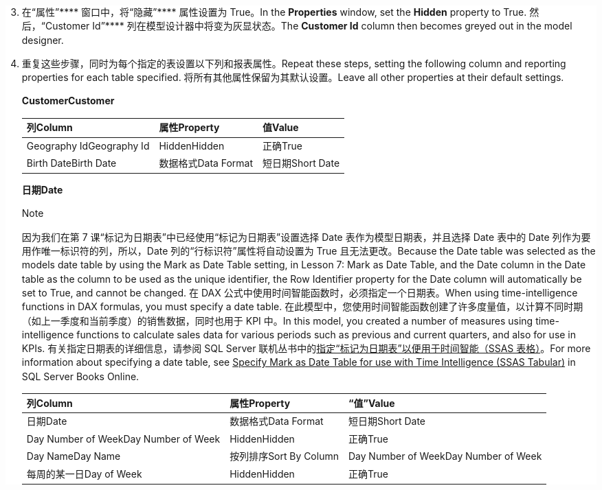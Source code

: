3.  <span data-ttu-id="dc14a-201">在“属性”\*\*\*\* 窗口中，将“隐藏”\*\*\*\* 属性设置为 True。</span><span class="sxs-lookup"><span data-stu-id="dc14a-201">In the **Properties** window, set the **Hidden** property to True.</span></span> <span data-ttu-id="dc14a-202">然后，“Customer Id”\*\*\*\* 列在模型设计器中将变为灰显状态。</span><span class="sxs-lookup"><span data-stu-id="dc14a-202">The **Customer Id** column then becomes greyed out in the model designer.</span></span>  
  
4.  <span data-ttu-id="dc14a-203">重复这些步骤，同时为每个指定的表设置以下列和报表属性。</span><span class="sxs-lookup"><span data-stu-id="dc14a-203">Repeat these steps, setting the following column and reporting properties for each table specified.</span></span> <span data-ttu-id="dc14a-204">将所有其他属性保留为其默认设置。</span><span class="sxs-lookup"><span data-stu-id="dc14a-204">Leave all other properties at their default settings.</span></span>  
  
     <span data-ttu-id="dc14a-205">**Customer**</span><span class="sxs-lookup"><span data-stu-id="dc14a-205">**Customer**</span></span>  
  
    |<span data-ttu-id="dc14a-206">列</span><span class="sxs-lookup"><span data-stu-id="dc14a-206">Column</span></span>|<span data-ttu-id="dc14a-207">属性</span><span class="sxs-lookup"><span data-stu-id="dc14a-207">Property</span></span>|<span data-ttu-id="dc14a-208">值</span><span class="sxs-lookup"><span data-stu-id="dc14a-208">Value</span></span>|  
    |------------|--------------|-----------|  
    |<span data-ttu-id="dc14a-209">Geography Id</span><span class="sxs-lookup"><span data-stu-id="dc14a-209">Geography Id</span></span>|<span data-ttu-id="dc14a-210">Hidden</span><span class="sxs-lookup"><span data-stu-id="dc14a-210">Hidden</span></span>|<span data-ttu-id="dc14a-211">正确</span><span class="sxs-lookup"><span data-stu-id="dc14a-211">True</span></span>|  
    |<span data-ttu-id="dc14a-212">Birth Date</span><span class="sxs-lookup"><span data-stu-id="dc14a-212">Birth Date</span></span>|<span data-ttu-id="dc14a-213">数据格式</span><span class="sxs-lookup"><span data-stu-id="dc14a-213">Data Format</span></span>|<span data-ttu-id="dc14a-214">短日期</span><span class="sxs-lookup"><span data-stu-id="dc14a-214">Short Date</span></span>|  
  
     <span data-ttu-id="dc14a-215">**日期**</span><span class="sxs-lookup"><span data-stu-id="dc14a-215">**Date**</span></span>  
  
    > [!NOTE]  
    >  <span data-ttu-id="dc14a-216">因为我们在第 7 课“标记为日期表”中已经使用“标记为日期表”设置选择 Date 表作为模型日期表，并且选择 Date 表中的 Date 列作为要用作唯一标识符的列，所以，Date 列的“行标识符”属性将自动设置为 True 且无法更改。</span><span class="sxs-lookup"><span data-stu-id="dc14a-216">Because the Date table was selected as the models date table by using the Mark as Date Table setting, in Lesson 7: Mark as Date Table, and the Date column in the Date table as the column to be used as the unique identifier, the Row Identifier property for the Date column will automatically be set to True, and cannot be changed.</span></span> <span data-ttu-id="dc14a-217">在 DAX 公式中使用时间智能函数时，必须指定一个日期表。</span><span class="sxs-lookup"><span data-stu-id="dc14a-217">When using time-intelligence functions in DAX formulas, you must specify a date table.</span></span> <span data-ttu-id="dc14a-218">在此模型中，您使用时间智能函数创建了许多度量值，以计算不同时期（如上一季度和当前季度）的销售数据，同时也用于 KPI 中。</span><span class="sxs-lookup"><span data-stu-id="dc14a-218">In this model, you created a number of measures using time-intelligence functions to calculate sales data for various periods such as previous and current quarters, and also for use in KPIs.</span></span> <span data-ttu-id="dc14a-219">有关指定日期表的详细信息，请参阅 SQL Server 联机丛书中的[指定“标记为日期表”以便用于时间智能（SSAS 表格）](tabular-models/specify-mark-as-date-table-for-use-with-time-intelligence-ssas-tabular.md)。</span><span class="sxs-lookup"><span data-stu-id="dc14a-219">For more information about specifying a date table, see [Specify Mark as Date Table for use with Time Intelligence &#40;SSAS Tabular&#41;](tabular-models/specify-mark-as-date-table-for-use-with-time-intelligence-ssas-tabular.md) in SQL Server Books Online.</span></span>  
  
    |<span data-ttu-id="dc14a-220">列</span><span class="sxs-lookup"><span data-stu-id="dc14a-220">Column</span></span>|<span data-ttu-id="dc14a-221">属性</span><span class="sxs-lookup"><span data-stu-id="dc14a-221">Property</span></span>|<span data-ttu-id="dc14a-222">“值”</span><span class="sxs-lookup"><span data-stu-id="dc14a-222">Value</span></span>|  
    |------------|--------------|-----------|  
    |<span data-ttu-id="dc14a-223">日期</span><span class="sxs-lookup"><span data-stu-id="dc14a-223">Date</span></span>|<span data-ttu-id="dc14a-224">数据格式</span><span class="sxs-lookup"><span data-stu-id="dc14a-224">Data Format</span></span>|<span data-ttu-id="dc14a-225">短日期</span><span class="sxs-lookup"><span data-stu-id="dc14a-225">Short Date</span></span>|  
    |<span data-ttu-id="dc14a-226">Day Number of Week</span><span class="sxs-lookup"><span data-stu-id="dc14a-226">Day Number of Week</span></span>|<span data-ttu-id="dc14a-227">Hidden</span><span class="sxs-lookup"><span data-stu-id="dc14a-227">Hidden</span></span>|<span data-ttu-id="dc14a-228">正确</span><span class="sxs-lookup"><span data-stu-id="dc14a-228">True</span></span>|  
    |<span data-ttu-id="dc14a-229">Day Name</span><span class="sxs-lookup"><span data-stu-id="dc14a-229">Day Name</span></span>|<span data-ttu-id="dc14a-230">按列排序</span><span class="sxs-lookup"><span data-stu-id="dc14a-230">Sort By Column</span></span>|<span data-ttu-id="dc14a-231">Day Number of Week</span><span class="sxs-lookup"><span data-stu-id="dc14a-231">Day Number of Week</span></span>|  
    |<span data-ttu-id="dc14a-232">每周的某一日</span><span class="sxs-lookup"><span data-stu-id="dc14a-232">Day of Week</span></span>|<span data-ttu-id="dc14a-233">Hidden</span><span class="sxs-lookup"><span data-stu-id="dc14a-233">Hidden</span></span>|<span data-ttu-id="dc14a-234">正确</span><span class="sxs-lookup"><span data-stu-id="dc14a-234">True</span></span>|  